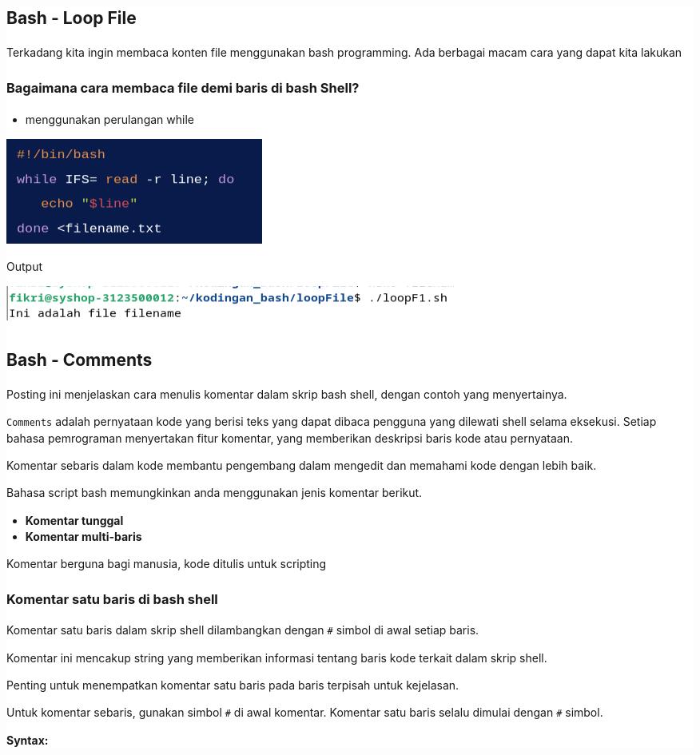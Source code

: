## Bash - Loop File

Terkadang kita ingin membaca konten file menggunakan bash programming. 
Ada berbagai macam cara yang dapat kita lakukan

### Bagaimana cara membaca file demi baris di bash Shell?
- menggunakan perulangan while

![App Screenshot](https://github.com/aerochops/SysOp-3123500012/blob/main/week8/img/LoopFile/SNo.1.png?raw=true)

Output

![App Screenshot](https://github.com/aerochops/SysOp-3123500012/blob/main/week8/img/LoopFile/J1.png?raw=true)

## Bash - Comments

Posting ini menjelaskan cara menulis komentar dalam skrip bash shell, dengan contoh yang menyertainya.

`Comments` adalah pernyataan kode yang berisi teks yang dapat dibaca pengguna yang dilewati shell selama eksekusi. Setiap bahasa pemrograman menyertakan fitur komentar, yang memberikan deskripsi baris kode atau pernyataan.

Komentar sebaris dalam kode membantu pengembang dalam mengedit dan memahami kode dengan lebih baik.

Bahasa script bash memungkinkan anda menggunakan jenis komentar berikut.

- **Komentar tunggal**
- **Komentar multi-baris**

Komentar berguna bagi manusia, kode ditulis untuk scripting

### Komentar satu baris di bash shell 

Komentar satu baris dalam skrip shell dilambangkan dengan `#` simbol di awal setiap baris.

Komentar ini mencakup string yang memberikan informasi tentang baris kode terkait dalam skrip shell.

Penting untuk menempatkan komentar satu baris pada baris terpisah untuk kejelasan.

Untuk komentar sebaris, gunakan simbol `#` di awal komentar. Komentar satu baris selalu dimulai dengan `#` simbol.

**Syntax:**
